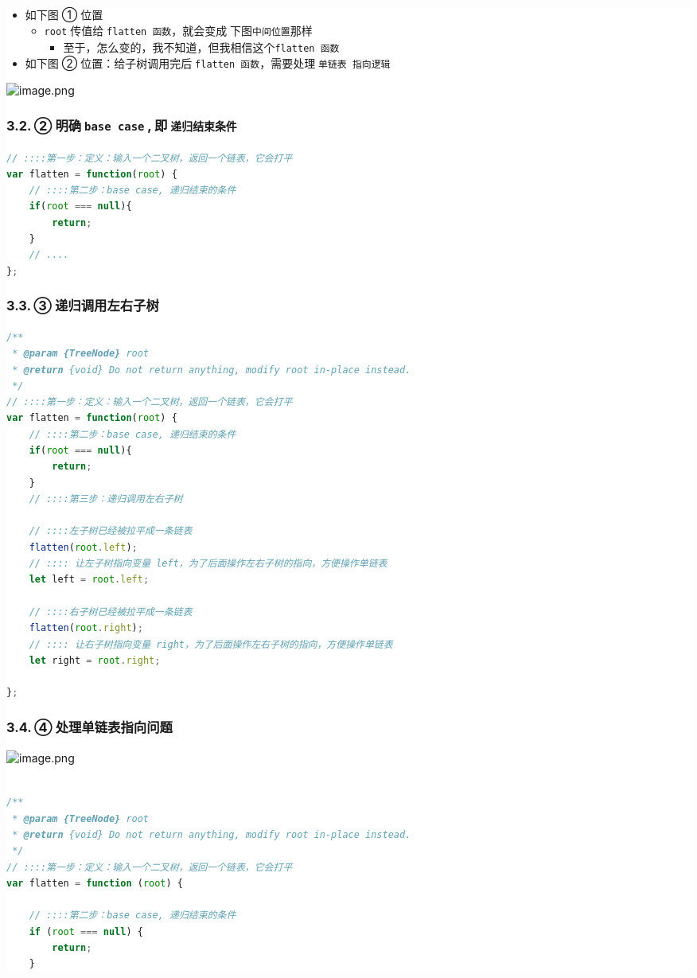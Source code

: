 - 如下图 ① 位置
    - `root` 传值给 `flatten 函数`，就会变成 下图`中间位置`那样
      - 至于，怎么变的，我不知道，但我相信这个`flatten 函数`
- 如下图 ② 位置：给子树调用完后  `flatten 函数`，需要处理 `单链表 指向逻辑`

![image.png](https://832-1310531898.cos.ap-beijing.myqcloud.com/9e912e9449c3657000deea5287fce9ab.png)

### 3.2. ② 明确 `base case` , 即 `递归结束条件`

```javascript
// ::::第一步：定义：输入一个二叉树，返回一个链表，它会打平
var flatten = function(root) {
    // ::::第二步：base case, 递归结束的条件
    if(root === null){
        return;
    }
    // ....
};
```

### 3.3. ③ 递归调用左右子树
```javascript
/**
 * @param {TreeNode} root
 * @return {void} Do not return anything, modify root in-place instead.
 */
// ::::第一步：定义：输入一个二叉树，返回一个链表，它会打平
var flatten = function(root) {
    // ::::第二步：base case, 递归结束的条件
    if(root === null){
        return;
    }
    // ::::第三步：递归调用左右子树

    // ::::左子树已经被拉平成一条链表
    flatten(root.left);
    // :::: 让左子树指向变量 left，为了后面操作左右子树的指向，方便操作单链表
    let left = root.left;

    // ::::右子树已经被拉平成一条链表
    flatten(root.right);
    // :::: 让右子树指向变量 right，为了后面操作左右子树的指向，方便操作单链表
    let right = root.right;

};
```

### 3.4. ④ 处理单链表指向问题

![image.png](https://832-1310531898.cos.ap-beijing.myqcloud.com/6644c7acbf1211721e98e3fd8fe88b58.png)

```javascript

/**
 * @param {TreeNode} root
 * @return {void} Do not return anything, modify root in-place instead.
 */
// ::::第一步：定义：输入一个二叉树，返回一个链表，它会打平
var flatten = function (root) {
    
    // ::::第二步：base case, 递归结束的条件
    if (root === null) {
        return;
    }
```